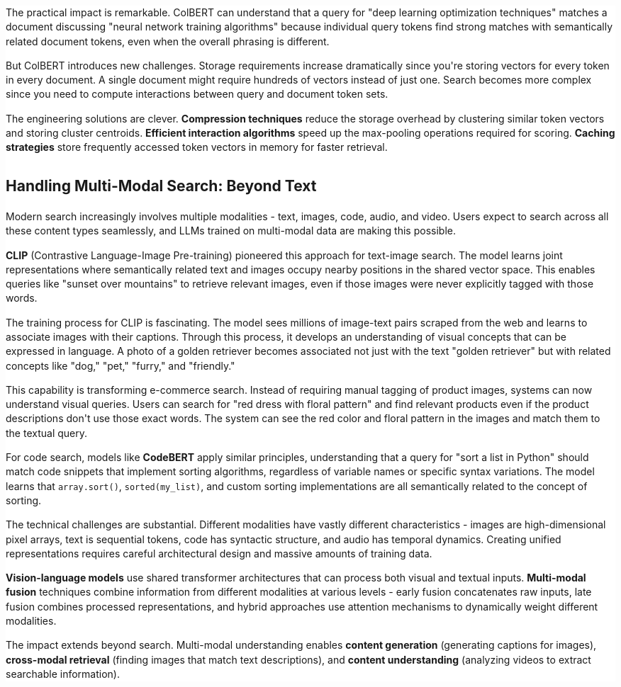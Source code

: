 The practical impact is remarkable. ColBERT can understand that a query for "deep learning optimization techniques" matches a document discussing "neural network training algorithms" because individual query tokens find strong matches with semantically related document tokens, even when the overall phrasing is different.

But ColBERT introduces new challenges. Storage requirements increase dramatically since you're storing vectors for every token in every document. A single document might require hundreds of vectors instead of just one. Search becomes more complex since you need to compute interactions between query and document token sets.

The engineering solutions are clever. **Compression techniques** reduce the storage overhead by clustering similar token vectors and storing cluster centroids. **Efficient interaction algorithms** speed up the max-pooling operations required for scoring. **Caching strategies** store frequently accessed token vectors in memory for faster retrieval.

## Handling Multi-Modal Search: Beyond Text

Modern search increasingly involves multiple modalities - text, images, code, audio, and video. Users expect to search across all these content types seamlessly, and LLMs trained on multi-modal data are making this possible.

**CLIP** (Contrastive Language-Image Pre-training) pioneered this approach for text-image search. The model learns joint representations where semantically related text and images occupy nearby positions in the shared vector space. This enables queries like "sunset over mountains" to retrieve relevant images, even if those images were never explicitly tagged with those words.

The training process for CLIP is fascinating. The model sees millions of image-text pairs scraped from the web and learns to associate images with their captions. Through this process, it develops an understanding of visual concepts that can be expressed in language. A photo of a golden retriever becomes associated not just with the text "golden retriever" but with related concepts like "dog," "pet," "furry," and "friendly."

This capability is transforming e-commerce search. Instead of requiring manual tagging of product images, systems can now understand visual queries. Users can search for "red dress with floral pattern" and find relevant products even if the product descriptions don't use those exact words. The system can see the red color and floral pattern in the images and match them to the textual query.

For code search, models like **CodeBERT** apply similar principles, understanding that a query for "sort a list in Python" should match code snippets that implement sorting algorithms, regardless of variable names or specific syntax variations. The model learns that `array.sort()`, `sorted(my_list)`, and custom sorting implementations are all semantically related to the concept of sorting.

The technical challenges are substantial. Different modalities have vastly different characteristics - images are high-dimensional pixel arrays, text is sequential tokens, code has syntactic structure, and audio has temporal dynamics. Creating unified representations requires careful architectural design and massive amounts of training data.

**Vision-language models** use shared transformer architectures that can process both visual and textual inputs. **Multi-modal fusion** techniques combine information from different modalities at various levels - early fusion concatenates raw inputs, late fusion combines processed representations, and hybrid approaches use attention mechanisms to dynamically weight different modalities.

The impact extends beyond search. Multi-modal understanding enables **content generation** (generating captions for images), **cross-modal retrieval** (finding images that match text descriptions), and **content understanding** (analyzing videos to extract searchable information).
